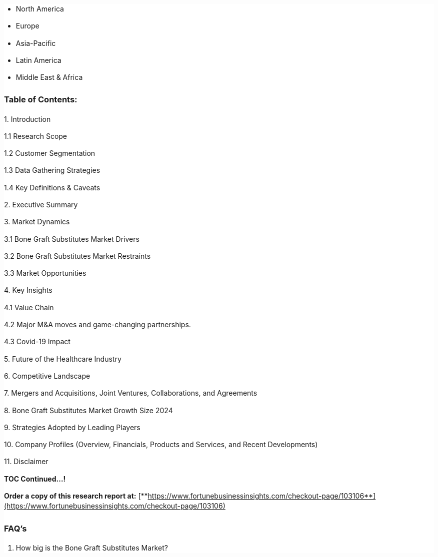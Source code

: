 * North America
    
* Europe
    
* Asia-Pacific
    
* Latin America
    
* Middle East & Africa
    

### **Table of Contents:**

1\. Introduction

1.1 Research Scope

1.2 Customer Segmentation

1.3 Data Gathering Strategies

1.4 Key Definitions & Caveats

2\. Executive Summary

3\. Market Dynamics

3.1 Bone Graft Substitutes Market Drivers

3.2 Bone Graft Substitutes Market Restraints

3.3 Market Opportunities

4\. Key Insights

4.1 Value Chain

4.2 Major M&A moves and game-changing partnerships.

4.3 Covid-19 Impact

5\. Future of the Healthcare Industry

6\. Competitive Landscape

7\. Mergers and Acquisitions, Joint Ventures, Collaborations, and Agreements

8\. Bone Graft Substitutes Market Growth Size 2024

9\. Strategies Adopted by Leading Players

10\. Company Profiles (Overview, Financials, Products and Services, and Recent Developments)

11\. Disclaimer

**TOC Continued…!**

**Order a copy of this research report at:** [**https://www.fortunebusinessinsights.com/checkout-page/103106**](https://www.fortunebusinessinsights.com/checkout-page/103106)

### **FAQ’s**

1. How big is the Bone Graft Substitutes Market?
    